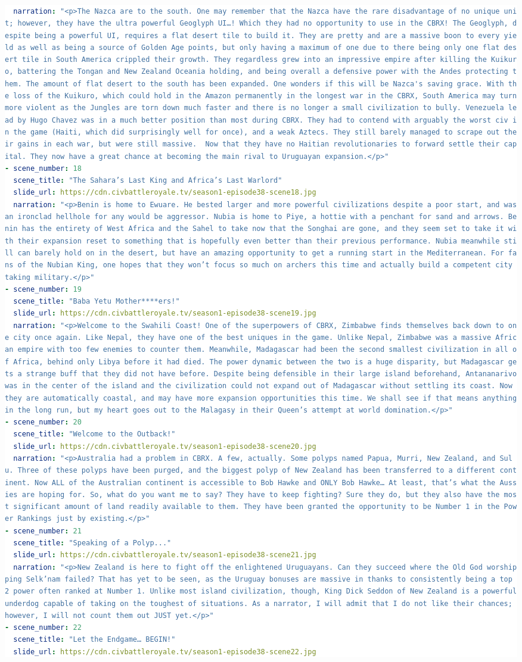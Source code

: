 ```yaml
  narration: "<p>The Nazca are to the south. One may remember that the Nazca have the rare disadvantage of no unique unit; however, they have the ultra powerful Geoglyph UI…! Which they had no opportunity to use in the CBRX! The Geoglyph, despite being a powerful UI, requires a flat desert tile to build it. They are pretty and are a massive boon to every yield as well as being a source of Golden Age points, but only having a maximum of one due to there being only one flat desert tile in South America crippled their growth. They regardless grew into an impressive empire after killing the Kuikuro, battering the Tongan and New Zealand Oceania holding, and being overall a defensive power with the Andes protecting them. The amount of flat desert to the south has been expanded. One wonders if this will be Nazca's saving grace. With the loss of the Kuikuro, which could hold in the Amazon permanently in the longest war in the CBRX, South America may turn more violent as the Jungles are torn down much faster and there is no longer a small civilization to bully. Venezuela lead by Hugo Chavez was in a much better position than most during CBRX. They had to contend with arguably the worst civ in the game (Haiti, which did surprisingly well for once), and a weak Aztecs. They still barely managed to scrape out their gains in each war, but were still massive.  Now that they have no Haitian revolutionaries to forward settle their capital. They now have a great chance at becoming the main rival to Uruguayan expansion.</p>"
- scene_number: 18
  scene_title: "The Sahara’s Last King and Africa’s Last Warlord"
  slide_url: https://cdn.civbattleroyale.tv/season1-episode38-scene18.jpg
  narration: "<p>Benin is home to Ewuare. He bested larger and more powerful civilizations despite a poor start, and was an ironclad hellhole for any would be aggressor. Nubia is home to Piye, a hottie with a penchant for sand and arrows. Benin has the entirety of West Africa and the Sahel to take now that the Songhai are gone, and they seem set to take it with their expansion reset to something that is hopefully even better than their previous performance. Nubia meanwhile still can barely hold on in the desert, but have an amazing opportunity to get a running start in the Mediterranean. For fans of the Nubian King, one hopes that they won’t focus so much on archers this time and actually build a competent city taking military.</p>"
- scene_number: 19
  scene_title: "Baba Yetu Mother****ers!"
  slide_url: https://cdn.civbattleroyale.tv/season1-episode38-scene19.jpg
  narration: "<p>Welcome to the Swahili Coast! One of the superpowers of CBRX, Zimbabwe finds themselves back down to one city once again. Like Nepal, they have one of the best uniques in the game. Unlike Nepal, Zimbabwe was a massive African empire with too few enemies to counter them. Meanwhile, Madagascar had been the second smallest civilization in all of Africa, behind only Libya before it had died. The power dynamic between the two is a huge disparity, but Madagascar gets a strange buff that they did not have before. Despite being defensible in their large island beforehand, Antananarivo was in the center of the island and the civilization could not expand out of Madagascar without settling its coast. Now they are automatically coastal, and may have more expansion opportunities this time. We shall see if that means anything in the long run, but my heart goes out to the Malagasy in their Queen’s attempt at world domination.</p>"
- scene_number: 20
  scene_title: "Welcome to the Outback!"
  slide_url: https://cdn.civbattleroyale.tv/season1-episode38-scene20.jpg
  narration: "<p>Australia had a problem in CBRX. A few, actually. Some polyps named Papua, Murri, New Zealand, and Sulu. Three of these polyps have been purged, and the biggest polyp of New Zealand has been transferred to a different continent. Now ALL of the Australian continent is accessible to Bob Hawke and ONLY Bob Hawke… At least, that’s what the Aussies are hoping for. So, what do you want me to say? They have to keep fighting? Sure they do, but they also have the most significant amount of land readily available to them. They have been granted the opportunity to be Number 1 in the Power Rankings just by existing.</p>"
- scene_number: 21
  scene_title: "Speaking of a Polyp..."
  slide_url: https://cdn.civbattleroyale.tv/season1-episode38-scene21.jpg
  narration: "<p>New Zealand is here to fight off the enlightened Uruguayans. Can they succeed where the Old God worshipping Selk’nam failed? That has yet to be seen, as the Uruguay bonuses are massive in thanks to consistently being a top 2 power often ranked at Number 1. Unlike most island civilization, though, King Dick Seddon of New Zealand is a powerful underdog capable of taking on the toughest of situations. As a narrator, I will admit that I do not like their chances; however, I will not count them out JUST yet.</p>"
- scene_number: 22
  scene_title: "Let the Endgame… BEGIN!"
  slide_url: https://cdn.civbattleroyale.tv/season1-episode38-scene22.jpg
```